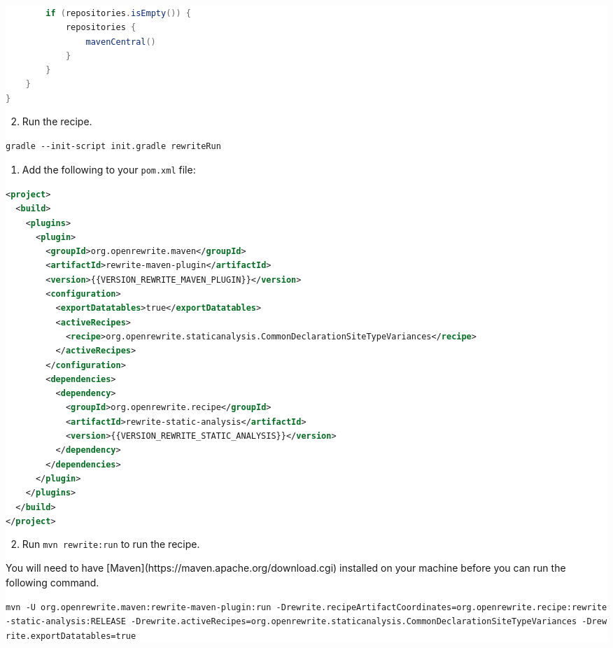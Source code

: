 ```groovy title="init.gradle"
        if (repositories.isEmpty()) {
            repositories {
                mavenCentral()
            }
        }
    }
}
```

2. Run the recipe.

```shell title="shell"
gradle --init-script init.gradle rewriteRun
```

</TabItem>
<TabItem value="maven" label="Maven POM">

1. Add the following to your `pom.xml` file:

```xml title="pom.xml"
<project>
  <build>
    <plugins>
      <plugin>
        <groupId>org.openrewrite.maven</groupId>
        <artifactId>rewrite-maven-plugin</artifactId>
        <version>{{VERSION_REWRITE_MAVEN_PLUGIN}}</version>
        <configuration>
          <exportDatatables>true</exportDatatables>
          <activeRecipes>
            <recipe>org.openrewrite.staticanalysis.CommonDeclarationSiteTypeVariances</recipe>
          </activeRecipes>
        </configuration>
        <dependencies>
          <dependency>
            <groupId>org.openrewrite.recipe</groupId>
            <artifactId>rewrite-static-analysis</artifactId>
            <version>{{VERSION_REWRITE_STATIC_ANALYSIS}}</version>
          </dependency>
        </dependencies>
      </plugin>
    </plugins>
  </build>
</project>
```

2. Run `mvn rewrite:run` to run the recipe.
</TabItem>

<TabItem value="maven-command-line" label="Maven Command Line">
You will need to have [Maven](https://maven.apache.org/download.cgi) installed on your machine before you can run the following command.

```shell title="shell"
mvn -U org.openrewrite.maven:rewrite-maven-plugin:run -Drewrite.recipeArtifactCoordinates=org.openrewrite.recipe:rewrite-static-analysis:RELEASE -Drewrite.activeRecipes=org.openrewrite.staticanalysis.CommonDeclarationSiteTypeVariances -Drewrite.exportDatatables=true
```
</TabItem>
<TabItem value="moderne-cli" label="Moderne CLI">
